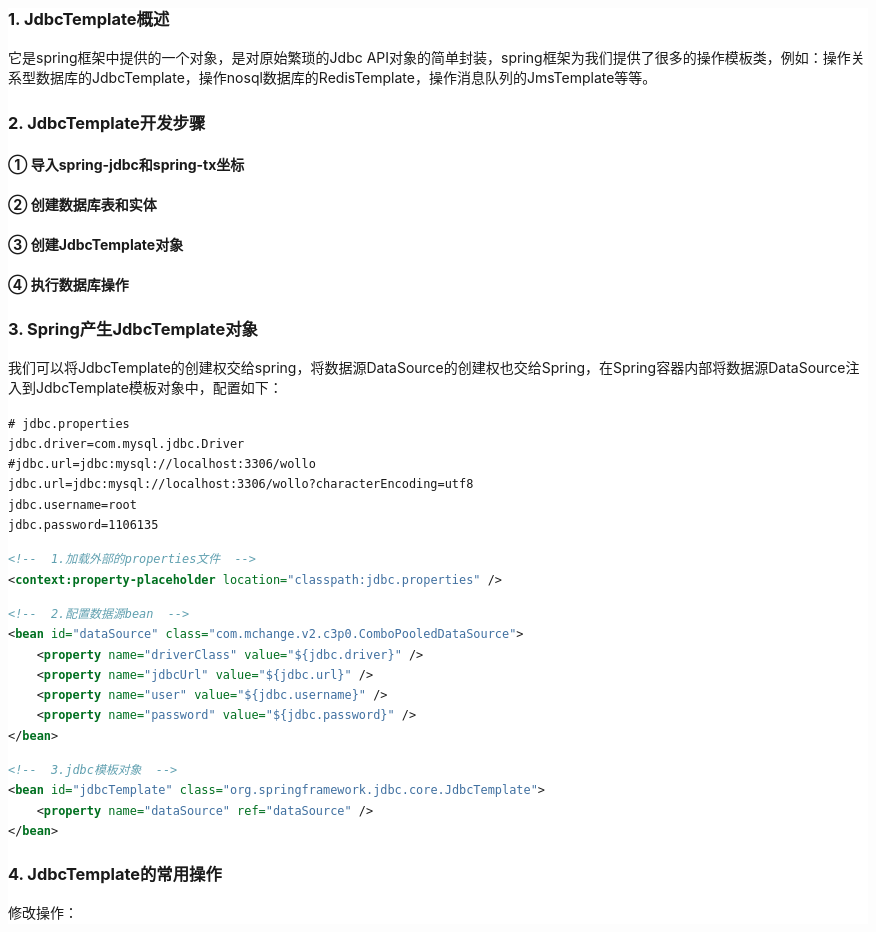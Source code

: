 ### 1. JdbcTemplate概述

它是spring框架中提供的一个对象，是对原始繁琐的Jdbc API对象的简单封装，spring框架为我们提供了很多的操作模板类，例如：操作关系型数据库的JdbcTemplate，操作nosql数据库的RedisTemplate，操作消息队列的JmsTemplate等等。

### 2. JdbcTemplate开发步骤

#### ① 导入spring-jdbc和spring-tx坐标

#### ② 创建数据库表和实体

#### ③ 创建JdbcTemplate对象

#### ④ 执行数据库操作

### 3. Spring产生JdbcTemplate对象

我们可以将JdbcTemplate的创建权交给spring，将数据源DataSource的创建权也交给Spring，在Spring容器内部将数据源DataSource注入到JdbcTemplate模板对象中，配置如下：

```properties
# jdbc.properties
jdbc.driver=com.mysql.jdbc.Driver
#jdbc.url=jdbc:mysql://localhost:3306/wollo
jdbc.url=jdbc:mysql://localhost:3306/wollo?characterEncoding=utf8
jdbc.username=root
jdbc.password=1106135
```

```xml
<!--  1.加载外部的properties文件  -->
<context:property-placeholder location="classpath:jdbc.properties" />
```

```xml
<!--  2.配置数据源bean  -->
<bean id="dataSource" class="com.mchange.v2.c3p0.ComboPooledDataSource">
    <property name="driverClass" value="${jdbc.driver}" />
    <property name="jdbcUrl" value="${jdbc.url}" />
    <property name="user" value="${jdbc.username}" />
    <property name="password" value="${jdbc.password}" />
</bean>
```

```xml
<!--  3.jdbc模板对象  -->
<bean id="jdbcTemplate" class="org.springframework.jdbc.core.JdbcTemplate">
    <property name="dataSource" ref="dataSource" />
</bean>
```

### 4. JdbcTemplate的常用操作

修改操作：
